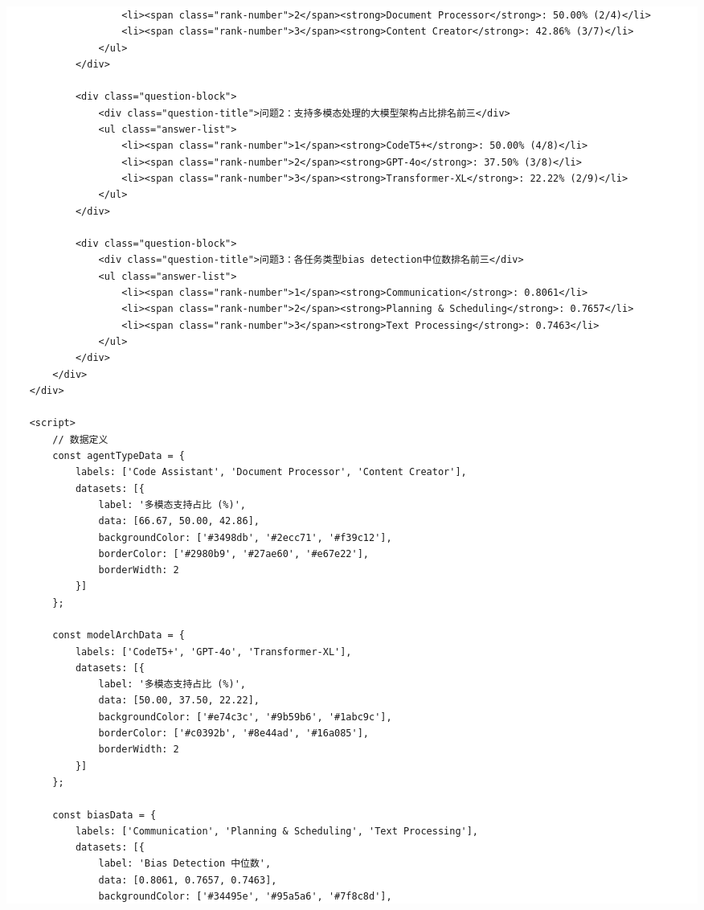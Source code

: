 ```
                    <li><span class="rank-number">2</span><strong>Document Processor</strong>: 50.00% (2/4)</li>
                    <li><span class="rank-number">3</span><strong>Content Creator</strong>: 42.86% (3/7)</li>
                </ul>
            </div>
            
            <div class="question-block">
                <div class="question-title">问题2：支持多模态处理的大模型架构占比排名前三</div>
                <ul class="answer-list">
                    <li><span class="rank-number">1</span><strong>CodeT5+</strong>: 50.00% (4/8)</li>
                    <li><span class="rank-number">2</span><strong>GPT-4o</strong>: 37.50% (3/8)</li>
                    <li><span class="rank-number">3</span><strong>Transformer-XL</strong>: 22.22% (2/9)</li>
                </ul>
            </div>
            
            <div class="question-block">
                <div class="question-title">问题3：各任务类型bias detection中位数排名前三</div>
                <ul class="answer-list">
                    <li><span class="rank-number">1</span><strong>Communication</strong>: 0.8061</li>
                    <li><span class="rank-number">2</span><strong>Planning & Scheduling</strong>: 0.7657</li>
                    <li><span class="rank-number">3</span><strong>Text Processing</strong>: 0.7463</li>
                </ul>
            </div>
        </div>
    </div>
    
    <script>
        // 数据定义
        const agentTypeData = {
            labels: ['Code Assistant', 'Document Processor', 'Content Creator'],
            datasets: [{
                label: '多模态支持占比 (%)',
                data: [66.67, 50.00, 42.86],
                backgroundColor: ['#3498db', '#2ecc71', '#f39c12'],
                borderColor: ['#2980b9', '#27ae60', '#e67e22'],
                borderWidth: 2
            }]
        };
        
        const modelArchData = {
            labels: ['CodeT5+', 'GPT-4o', 'Transformer-XL'],
            datasets: [{
                label: '多模态支持占比 (%)',
                data: [50.00, 37.50, 22.22],
                backgroundColor: ['#e74c3c', '#9b59b6', '#1abc9c'],
                borderColor: ['#c0392b', '#8e44ad', '#16a085'],
                borderWidth: 2
            }]
        };
        
        const biasData = {
            labels: ['Communication', 'Planning & Scheduling', 'Text Processing'],
            datasets: [{
                label: 'Bias Detection 中位数',
                data: [0.8061, 0.7657, 0.7463],
                backgroundColor: ['#34495e', '#95a5a6', '#7f8c8d'],
```